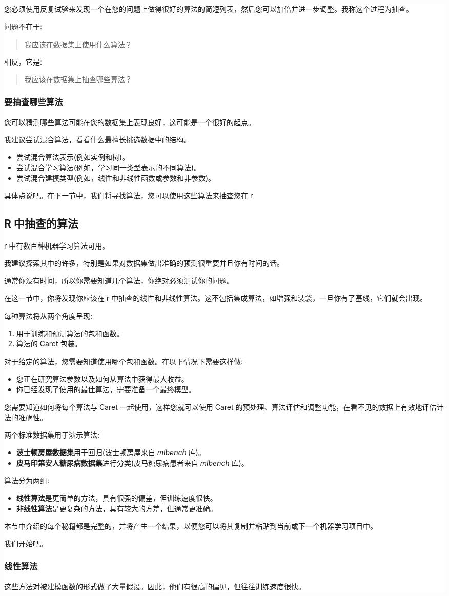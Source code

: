 您必须使用反复试验来发现一个在您的问题上做得很好的算法的简短列表，然后您可以加倍并进一步调整。我称这个过程为抽查。

问题不在于:

> 我应该在数据集上使用什么算法？

相反，它是:

> 我应该在数据集上抽查哪些算法？

### 要抽查哪些算法

您可以猜测哪些算法可能在您的数据集上表现良好，这可能是一个很好的起点。

我建议尝试混合算法，看看什么最擅长挑选数据中的结构。

*   尝试混合算法表示(例如实例和树)。
*   尝试混合学习算法(例如，学习同一类型表示的不同算法)。
*   尝试混合建模类型(例如，线性和非线性函数或参数和非参数)。

具体点说吧。在下一节中，我们将寻找算法，您可以使用这些算法来抽查您在 r

## R 中抽查的算法

r 中有数百种机器学习算法可用。

我建议探索其中的许多，特别是如果对数据集做出准确的预测很重要并且你有时间的话。

通常你没有时间，所以你需要知道几个算法，你绝对必须测试你的问题。

在这一节中，你将发现你应该在 r 中抽查的线性和非线性算法。这不包括集成算法，如增强和装袋，一旦你有了基线，它们就会出现。

每种算法将从两个角度呈现:

1.  用于训练和预测算法的包和函数。
2.  算法的 Caret 包装。

对于给定的算法，您需要知道使用哪个包和函数。在以下情况下需要这样做:

*   您正在研究算法参数以及如何从算法中获得最大收益。
*   你已经发现了使用的最佳算法，需要准备一个最终模型。

您需要知道如何将每个算法与 Caret 一起使用，这样您就可以使用 Caret 的预处理、算法评估和调整功能，在看不见的数据上有效地评估计法的准确性。

两个标准数据集用于演示算法:

*   **波士顿房屋数据集**用于回归(波士顿房屋来自 *mlbench* 库)。
*   **皮马印第安人糖尿病数据集**进行分类(皮马糖尿病患者来自 *mlbench* 库)。

算法分为两组:

*   **线性算法**是更简单的方法，具有很强的偏差，但训练速度很快。
*   **非线性算法**是更复杂的方法，具有较大的方差，但通常更准确。

本节中介绍的每个秘籍都是完整的，并将产生一个结果，以便您可以将其复制并粘贴到当前或下一个机器学习项目中。

我们开始吧。

### 线性算法

这些方法对被建模函数的形式做了大量假设。因此，他们有很高的偏见，但往往训练速度很快。
